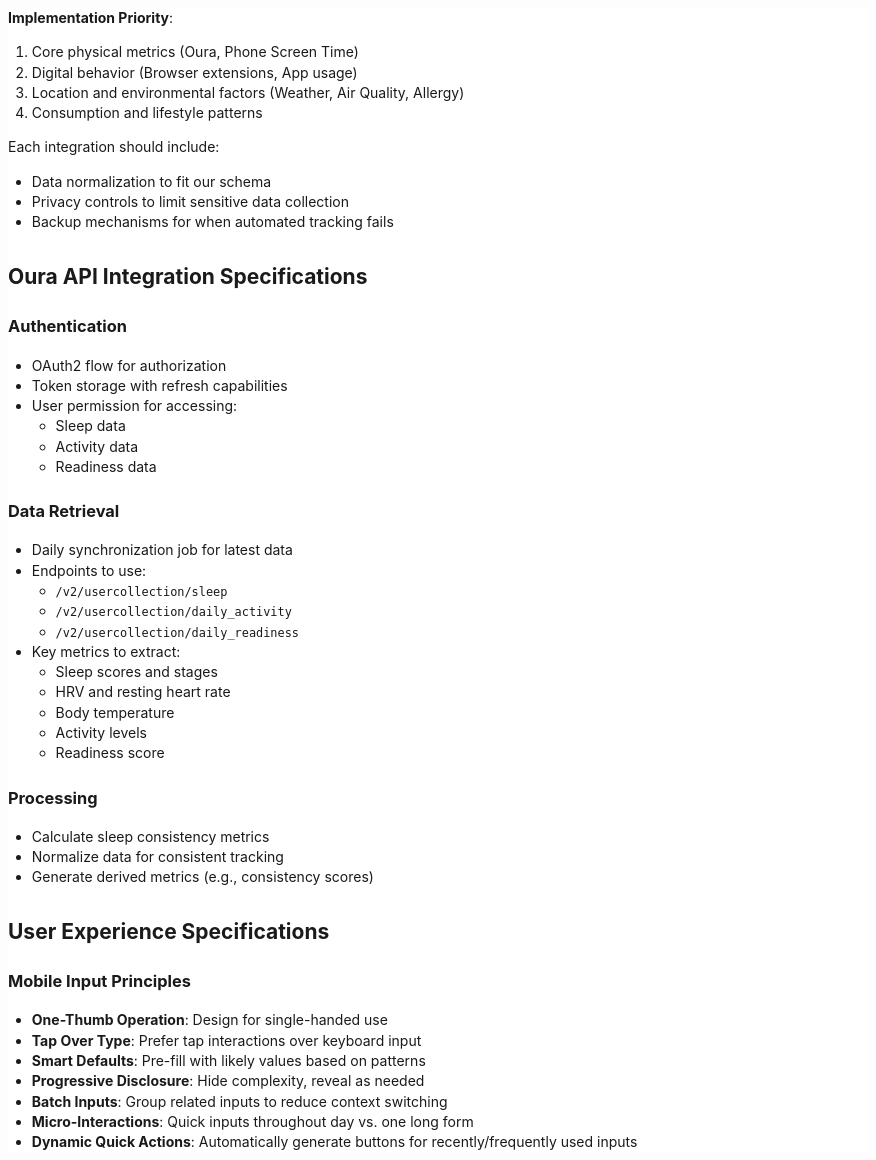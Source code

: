 **Implementation Priority**:
1. Core physical metrics (Oura, Phone Screen Time)
2. Digital behavior (Browser extensions, App usage)
3. Location and environmental factors (Weather, Air Quality, Allergy)
4. Consumption and lifestyle patterns

Each integration should include:
- Data normalization to fit our schema
- Privacy controls to limit sensitive data collection
- Backup mechanisms for when automated tracking fails

## Oura API Integration Specifications

### Authentication
- OAuth2 flow for authorization
- Token storage with refresh capabilities
- User permission for accessing:
  - Sleep data
  - Activity data
  - Readiness data

### Data Retrieval
- Daily synchronization job for latest data
- Endpoints to use:
  - `/v2/usercollection/sleep`
  - `/v2/usercollection/daily_activity`
  - `/v2/usercollection/daily_readiness`
- Key metrics to extract:
  - Sleep scores and stages
  - HRV and resting heart rate
  - Body temperature
  - Activity levels
  - Readiness score

### Processing
- Calculate sleep consistency metrics
- Normalize data for consistent tracking
- Generate derived metrics (e.g., consistency scores)

## User Experience Specifications

### Mobile Input Principles
- **One-Thumb Operation**: Design for single-handed use
- **Tap Over Type**: Prefer tap interactions over keyboard input
- **Smart Defaults**: Pre-fill with likely values based on patterns
- **Progressive Disclosure**: Hide complexity, reveal as needed
- **Batch Inputs**: Group related inputs to reduce context switching
- **Micro-Interactions**: Quick inputs throughout day vs. one long form
- **Dynamic Quick Actions**: Automatically generate buttons for recently/frequently used inputs
